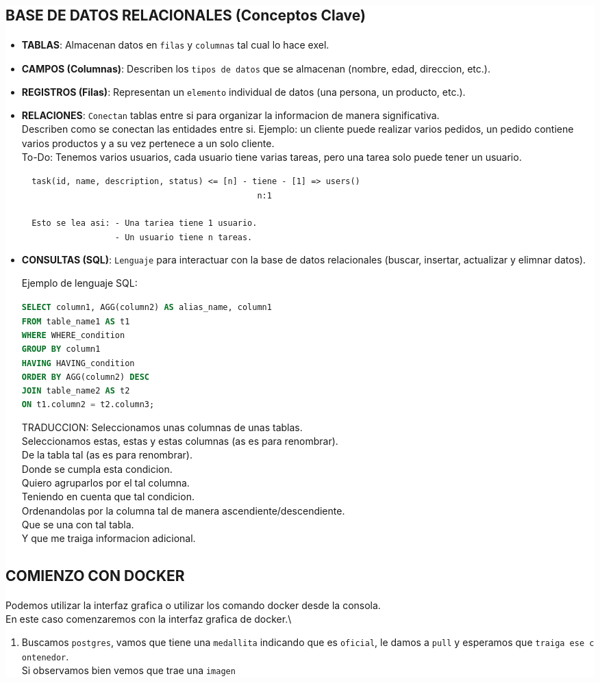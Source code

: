 ## BASE DE DATOS RELACIONALES (Conceptos Clave)

- **TABLAS**: Almacenan datos en `filas` y `columnas` tal cual lo hace exel.

- **CAMPOS (Columnas)**: Describen los `tipos de datos` que se almacenan (nombre, edad, direccion, etc.).

- **REGISTROS (Filas)**: Representan un `elemento` individual de datos (una persona, un producto, etc.).

- **RELACIONES**: `Conectan` tablas entre si para organizar la informacion de manera significativa.\
Describen como se conectan las entidades entre si. Ejemplo: un cliente puede realizar varios pedidos, un pedido contiene varios productos y a su vez pertenece a un solo cliente.\
To-Do: Tenemos varios usuarios, cada usuario tiene varias tareas, pero una tarea solo puede tener un usuario.

        task(id, name, description, status) <= [n] - tiene - [1] => users()
                                                      n:1
                                                      
        Esto se lea asi: - Una tariea tiene 1 usuario.
                         - Un usuario tiene n tareas.
- **CONSULTAS (SQL)**: `Lenguaje` para interactuar con la base de datos relacionales (buscar, insertar, actualizar y elimnar datos).

    Ejemplo de lenguaje SQL:

    ```sql
    SELECT column1, AGG(column2) AS alias_name, column1
    FROM table_name1 AS t1
    WHERE WHERE_condition
    GROUP BY column1
    HAVING HAVING_condition
    ORDER BY AGG(column2) DESC
    JOIN table_name2 AS t2
    ON t1.column2 = t2.column3;
    ```

    TRADUCCION: Seleccionamos unas columnas de unas tablas.\
    Seleccionamos estas, estas y estas columnas (as es para renombrar).\
    De la tabla tal (as es para renombrar).\
    Donde se cumpla esta condicion.\
    Quiero agruparlos por el tal columna.\
    Teniendo en cuenta que tal condicion.\
    Ordenandolas por la columna tal de manera ascendiente/descendiente.\
    Que se una con tal tabla.\
    Y que me traiga informacion adicional.

## COMIENZO CON DOCKER

Podemos utilizar la interfaz grafica o utilizar los comando docker desde la consola.\
En este caso comenzaremos con la interfaz grafica de docker.\

1) Buscamos `postgres`, vamos que tiene una `medallita` indicando que es `oficial`, le damos a `pull` y esperamos que `traiga ese contenedor`.\
Si observamos bien vemos que trae una `imagen`
